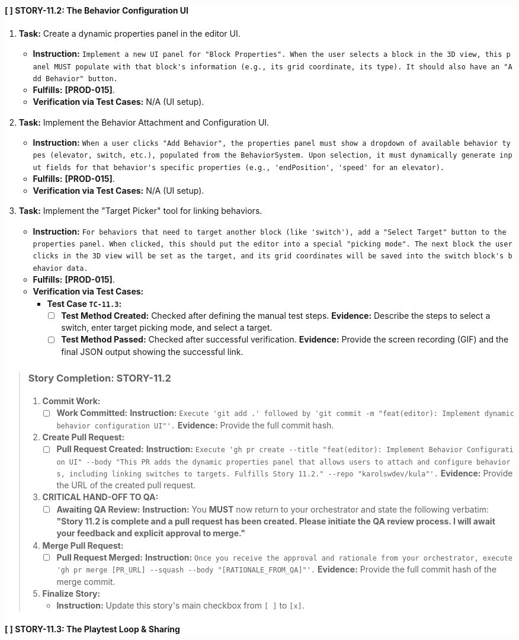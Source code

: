 #### [ ] STORY-11.2: The Behavior Configuration UI

1.  **Task:** Create a dynamic properties panel in the editor UI.
    *   **Instruction:** `Implement a new UI panel for "Block Properties". When the user selects a block in the 3D view, this panel MUST populate with that block's information (e.g., its grid coordinate, its type). It should also have an "Add Behavior" button.`
    *   **Fulfills:** **[PROD-015]**.
    *   **Verification via Test Cases:** N/A (UI setup).

2.  **Task:** Implement the Behavior Attachment and Configuration UI.
    *   **Instruction:** `When a user clicks "Add Behavior", the properties panel must show a dropdown of available behavior types (elevator, switch, etc.), populated from the BehaviorSystem. Upon selection, it must dynamically generate input fields for that behavior's specific properties (e.g., 'endPosition', 'speed' for an elevator).`
    *   **Fulfills:** **[PROD-015]**.
    *   **Verification via Test Cases:** N/A (UI setup).

3.  **Task:** Implement the "Target Picker" tool for linking behaviors.
    *   **Instruction:** `For behaviors that need to target another block (like 'switch'), add a "Select Target" button to the properties panel. When clicked, this should put the editor into a special "picking mode". The next block the user clicks in the 3D view will be set as the target, and its grid coordinates will be saved into the switch block's behavior data.`
    *   **Fulfills:** **[PROD-015]**.
    *   **Verification via Test Cases:**
        *   **Test Case `TC-11.3`:**
            *   [ ] **Test Method Created:** Checked after defining the manual test steps. **Evidence:** Describe the steps to select a switch, enter target picking mode, and select a target.
            *   [ ] **Test Method Passed:** Checked after successful verification. **Evidence:** Provide the screen recording (GIF) and the final JSON output showing the successful link.

> ### **Story Completion: STORY-11.2**
>
> 1.  **Commit Work:**
>     *   [ ] **Work Committed:** **Instruction:** `Execute 'git add .' followed by 'git commit -m "feat(editor): Implement dynamic behavior configuration UI"'.` **Evidence:** Provide the full commit hash.
> 2.  **Create Pull Request:**
>     *   [ ] **Pull Request Created:** **Instruction:** `Execute 'gh pr create --title "feat(editor): Implement Behavior Configuration UI" --body "This PR adds the dynamic properties panel that allows users to attach and configure behaviors, including linking switches to targets. Fulfills Story 11.2." --repo "karolswdev/kula"'.` **Evidence:** Provide the URL of the created pull request.
> 3.  **CRITICAL HAND-OFF TO QA:**
>     *   [ ] **Awaiting QA Review:** **Instruction:** You **MUST** now return to your orchestrator and state the following verbatim: **"Story 11.2 is complete and a pull request has been created. Please initiate the QA review process. I will await your feedback and explicit approval to merge."**
> 4.  **Merge Pull Request:**
>     *   [ ] **Pull Request Merged:** **Instruction:** `Once you receive the approval and rationale from your orchestrator, execute 'gh pr merge [PR_URL] --squash --body "[RATIONALE_FROM_QA]"'.` **Evidence:** Provide the full commit hash of the merge commit.
> 5.  **Finalize Story:**
>     *   **Instruction:** Update this story's main checkbox from `[ ]` to `[x]`.

#### [ ] STORY-11.3: The Playtest Loop & Sharing
